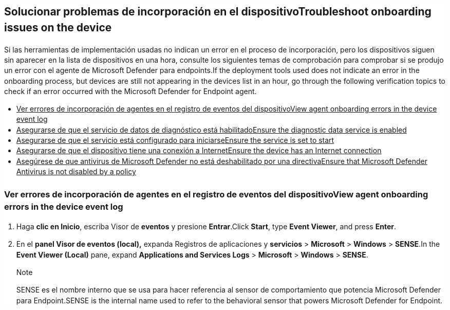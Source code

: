 ## <a name="troubleshoot-onboarding-issues-on-the-device"></a><span data-ttu-id="aee79-246">Solucionar problemas de incorporación en el dispositivo</span><span class="sxs-lookup"><span data-stu-id="aee79-246">Troubleshoot onboarding issues on the device</span></span>

<span data-ttu-id="aee79-247">Si las herramientas de implementación usadas no indican un error en el proceso de incorporación, pero los dispositivos siguen sin aparecer en la lista de dispositivos en una hora, consulte los siguientes temas de comprobación para comprobar si se produjo un error con el agente de Microsoft Defender para endpoints.</span><span class="sxs-lookup"><span data-stu-id="aee79-247">If the deployment tools used does not indicate an error in the onboarding process, but devices are still not appearing in the devices list in an hour, go through the following verification topics to check if an error occurred with the Microsoft Defender for Endpoint agent.</span></span>

- [<span data-ttu-id="aee79-248">Ver errores de incorporación de agentes en el registro de eventos del dispositivo</span><span class="sxs-lookup"><span data-stu-id="aee79-248">View agent onboarding errors in the device event log</span></span>](#view-agent-onboarding-errors-in-the-device-event-log)
- [<span data-ttu-id="aee79-249">Asegurarse de que el servicio de datos de diagnóstico está habilitado</span><span class="sxs-lookup"><span data-stu-id="aee79-249">Ensure the diagnostic data service is enabled</span></span>](#ensure-the-diagnostics-service-is-enabled)
- [<span data-ttu-id="aee79-250">Asegurarse de que el servicio está configurado para iniciarse</span><span class="sxs-lookup"><span data-stu-id="aee79-250">Ensure the service is set to start</span></span>](#ensure-the-service-is-set-to-start)
- [<span data-ttu-id="aee79-251">Asegurarse de que el dispositivo tiene una conexión a Internet</span><span class="sxs-lookup"><span data-stu-id="aee79-251">Ensure the device has an Internet connection</span></span>](#ensure-the-device-has-an-internet-connection)
- [<span data-ttu-id="aee79-252">Asegúrese de que antivirus de Microsoft Defender no está deshabilitado por una directiva</span><span class="sxs-lookup"><span data-stu-id="aee79-252">Ensure that Microsoft Defender Antivirus is not disabled by a policy</span></span>](#ensure-that-microsoft-defender-antivirus-is-not-disabled-by-a-policy)

### <a name="view-agent-onboarding-errors-in-the-device-event-log"></a><span data-ttu-id="aee79-253">Ver errores de incorporación de agentes en el registro de eventos del dispositivo</span><span class="sxs-lookup"><span data-stu-id="aee79-253">View agent onboarding errors in the device event log</span></span>

1. <span data-ttu-id="aee79-254">Haga **clic en Inicio**, escriba Visor de **eventos** y presione **Entrar**.</span><span class="sxs-lookup"><span data-stu-id="aee79-254">Click **Start**, type **Event Viewer**, and press **Enter**.</span></span>

2. <span data-ttu-id="aee79-255">En el **panel Visor de eventos (local),** expanda Registros de aplicaciones y **servicios**  >  **Microsoft**  >  **Windows**  >  **SENSE**.</span><span class="sxs-lookup"><span data-stu-id="aee79-255">In the **Event Viewer (Local)** pane, expand **Applications and Services Logs** > **Microsoft** > **Windows** > **SENSE**.</span></span>

   > [!NOTE]
   > <span data-ttu-id="aee79-256">SENSE es el nombre interno que se usa para hacer referencia al sensor de comportamiento que potencia Microsoft Defender para Endpoint.</span><span class="sxs-lookup"><span data-stu-id="aee79-256">SENSE is the internal name used to refer to the behavioral sensor that powers Microsoft Defender for Endpoint.</span></span>
